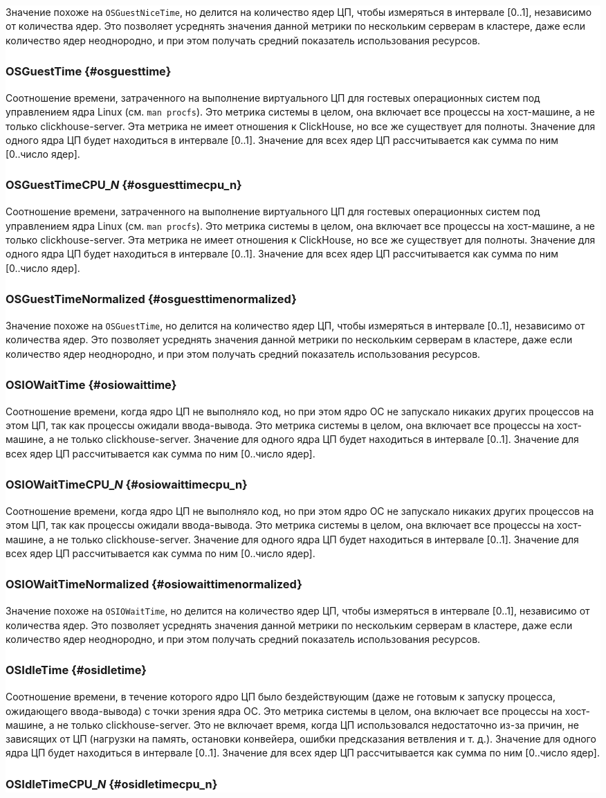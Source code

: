 Значение похоже на `OSGuestNiceTime`, но делится на количество ядер ЦП, чтобы измеряться в интервале [0..1], независимо от количества ядер. Это позволяет усреднять значения данной метрики по нескольким серверам в кластере, даже если количество ядер неоднородно, и при этом получать средний показатель использования ресурсов.
### OSGuestTime {#osguesttime}

Соотношение времени, затраченного на выполнение виртуального ЦП для гостевых операционных систем под управлением ядра Linux (см. `man procfs`). Это метрика системы в целом, она включает все процессы на хост-машине, а не только clickhouse-server. Эта метрика не имеет отношения к ClickHouse, но все же существует для полноты. Значение для одного ядра ЦП будет находиться в интервале [0..1]. Значение для всех ядер ЦП рассчитывается как сумма по ним [0..число ядер].
### OSGuestTimeCPU_*N* {#osguesttimecpu_n}

Соотношение времени, затраченного на выполнение виртуального ЦП для гостевых операционных систем под управлением ядра Linux (см. `man procfs`). Это метрика системы в целом, она включает все процессы на хост-машине, а не только clickhouse-server. Эта метрика не имеет отношения к ClickHouse, но все же существует для полноты. Значение для одного ядра ЦП будет находиться в интервале [0..1]. Значение для всех ядер ЦП рассчитывается как сумма по ним [0..число ядер].
### OSGuestTimeNormalized {#osguesttimenormalized}

Значение похоже на `OSGuestTime`, но делится на количество ядер ЦП, чтобы измеряться в интервале [0..1], независимо от количества ядер. Это позволяет усреднять значения данной метрики по нескольким серверам в кластере, даже если количество ядер неоднородно, и при этом получать средний показатель использования ресурсов.
### OSIOWaitTime {#osiowaittime}

Соотношение времени, когда ядро ЦП не выполняло код, но при этом ядро ОС не запускало никаких других процессов на этом ЦП, так как процессы ожидали ввода-вывода. Это метрика системы в целом, она включает все процессы на хост-машине, а не только clickhouse-server. Значение для одного ядра ЦП будет находиться в интервале [0..1]. Значение для всех ядер ЦП рассчитывается как сумма по ним [0..число ядер].
### OSIOWaitTimeCPU_*N* {#osiowaittimecpu_n}

Соотношение времени, когда ядро ЦП не выполняло код, но при этом ядро ОС не запускало никаких других процессов на этом ЦП, так как процессы ожидали ввода-вывода. Это метрика системы в целом, она включает все процессы на хост-машине, а не только clickhouse-server. Значение для одного ядра ЦП будет находиться в интервале [0..1]. Значение для всех ядер ЦП рассчитывается как сумма по ним [0..число ядер].
### OSIOWaitTimeNormalized {#osiowaittimenormalized}

Значение похоже на `OSIOWaitTime`, но делится на количество ядер ЦП, чтобы измеряться в интервале [0..1], независимо от количества ядер. Это позволяет усреднять значения данной метрики по нескольким серверам в кластере, даже если количество ядер неоднородно, и при этом получать средний показатель использования ресурсов.
### OSIdleTime {#osidletime}

Соотношение времени, в течение которого ядро ЦП было бездействующим (даже не готовым к запуску процесса, ожидающего ввода-вывода) с точки зрения ядра ОС. Это метрика системы в целом, она включает все процессы на хост-машине, а не только clickhouse-server. Это не включает время, когда ЦП использовался недостаточно из-за причин, не зависящих от ЦП (нагрузки на память, остановки конвейера, ошибки предсказания ветвления и т. д.). Значение для одного ядра ЦП будет находиться в интервале [0..1]. Значение для всех ядер ЦП рассчитывается как сумма по ним [0..число ядер].
### OSIdleTimeCPU_*N* {#osidletimecpu_n}
